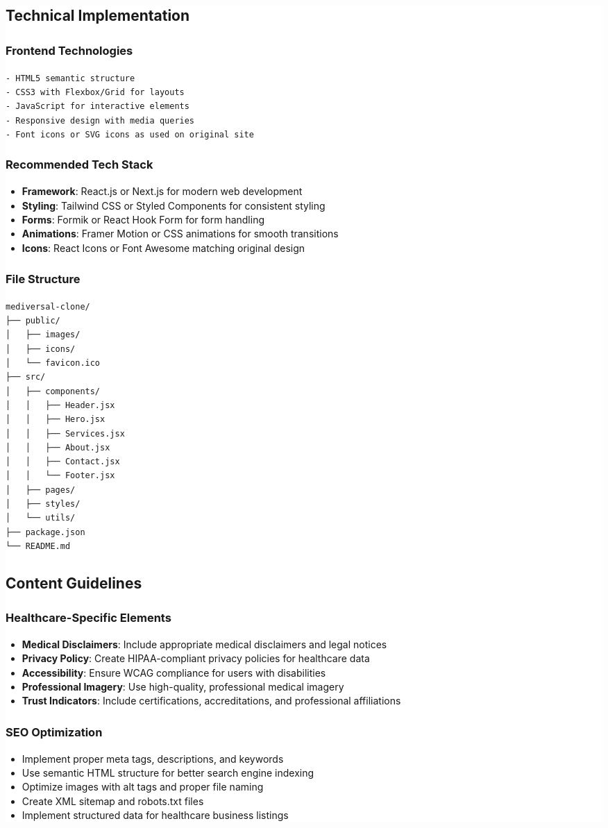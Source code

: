 ## Technical Implementation

### Frontend Technologies
```html
- HTML5 semantic structure
- CSS3 with Flexbox/Grid for layouts
- JavaScript for interactive elements
- Responsive design with media queries
- Font icons or SVG icons as used on original site
```

### Recommended Tech Stack
- **Framework**: React.js or Next.js for modern web development
- **Styling**: Tailwind CSS or Styled Components for consistent styling
- **Forms**: Formik or React Hook Form for form handling
- **Animations**: Framer Motion or CSS animations for smooth transitions
- **Icons**: React Icons or Font Awesome matching original design

### File Structure
```
mediversal-clone/
├── public/
│   ├── images/
│   ├── icons/
│   └── favicon.ico
├── src/
│   ├── components/
│   │   ├── Header.jsx
│   │   ├── Hero.jsx
│   │   ├── Services.jsx
│   │   ├── About.jsx
│   │   ├── Contact.jsx
│   │   └── Footer.jsx
│   ├── pages/
│   ├── styles/
│   └── utils/
├── package.json
└── README.md
```

## Content Guidelines

### Healthcare-Specific Elements
- **Medical Disclaimers**: Include appropriate medical disclaimers and legal notices
- **Privacy Policy**: Create HIPAA-compliant privacy policies for healthcare data
- **Accessibility**: Ensure WCAG compliance for users with disabilities
- **Professional Imagery**: Use high-quality, professional medical imagery
- **Trust Indicators**: Include certifications, accreditations, and professional affiliations

### SEO Optimization
- Implement proper meta tags, descriptions, and keywords
- Use semantic HTML structure for better search engine indexing
- Optimize images with alt tags and proper file naming
- Create XML sitemap and robots.txt files
- Implement structured data for healthcare business listings
